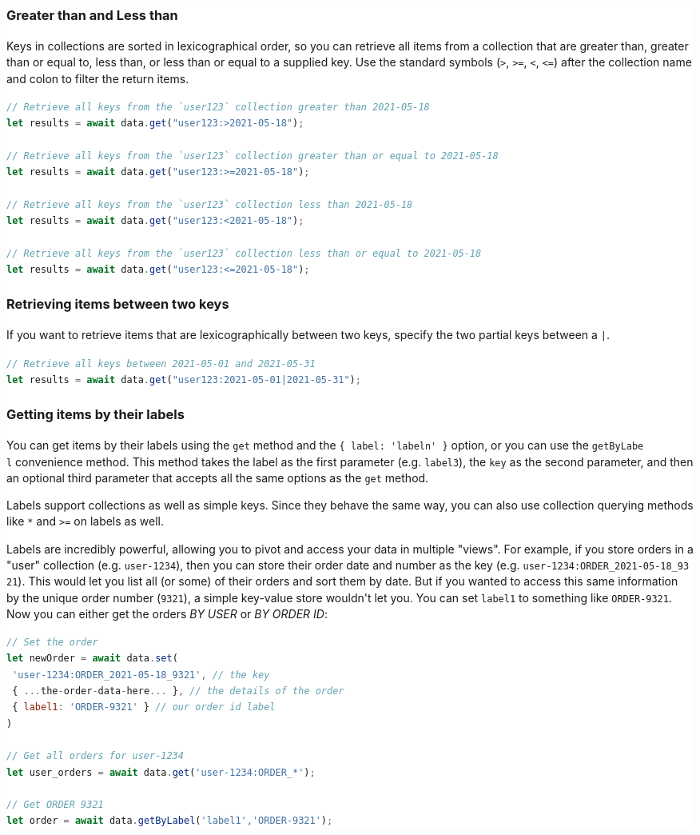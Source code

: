 ### Greater than and Less than

Keys in collections are sorted in lexicographical order, so you can retrieve all items from a collection that are greater than, greater than or equal to, less than, or less than or equal to a supplied key. Use the standard symbols (`>`, `>=`, `<`, `<=`) after the collection name and colon to filter the return items.

```javascript
// Retrieve all keys from the `user123` collection greater than 2021-05-18
let results = await data.get("user123:>2021-05-18");

// Retrieve all keys from the `user123` collection greater than or equal to 2021-05-18
let results = await data.get("user123:>=2021-05-18");

// Retrieve all keys from the `user123` collection less than 2021-05-18
let results = await data.get("user123:<2021-05-18");

// Retrieve all keys from the `user123` collection less than or equal to 2021-05-18
let results = await data.get("user123:<=2021-05-18");
```

### Retrieving items between two keys

If you want to retrieve items that are lexicographically between two keys, specify the two partial keys between a `|`.

```javascript
// Retrieve all keys between 2021-05-01 and 2021-05-31
let results = await data.get("user123:2021-05-01|2021-05-31");
```

### Getting items by their labels

You can get items by their labels using the `get` method and the `{ label: 'labeln' }` option, or you can use the `getByLabel` convenience method. This method takes the label as the first parameter (e.g. `label3`), the `key` as the second parameter, and then an optional third parameter that accepts all the same options as the `get` method.

Labels support collections as well as simple keys. Since they behave the same way, you can also use collection querying methods like `*` and `>=` on labels as well.

Labels are incredibly powerful, allowing you to pivot and access your data in multiple "views". For example, if you store orders in a "user" collection (e.g. `user-1234`), then you can store their order date and number as the key (e.g. `user-1234:ORDER_2021-05-18_9321`). This would let you list all (or some) of their orders and sort them by date. But if you wanted to access this same information by the unique order number (`9321`), a simple key-value store wouldn't let you. You can set `label1` to something like `ORDER-9321`. Now you can either get the orders *BY USER* or *BY ORDER ID*:

```javascript
// Set the order
let newOrder = await data.set(
 'user-1234:ORDER_2021-05-18_9321', // the key
 { ...the-order-data-here... }, // the details of the order
 { label1: 'ORDER-9321' } // our order id label
)

// Get all orders for user-1234
let user_orders = await data.get('user-1234:ORDER_*');

// Get ORDER 9321
let order = await data.getByLabel('label1','ORDER-9321');
```
